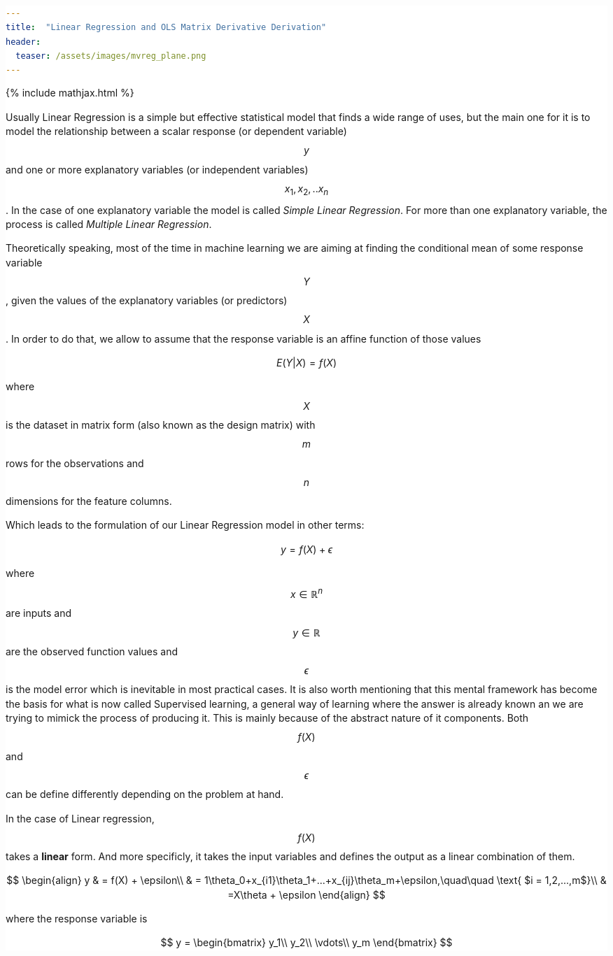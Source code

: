 ```yaml
---
title:  "Linear Regression and OLS Matrix Derivative Derivation"
header:
  teaser: /assets/images/mvreg_plane.png
---
```


{% include mathjax.html %}


Usually Linear Regression is a simple but effective statistical model that finds a wide range of uses, but the main one for it is to model the relationship between a scalar response (or dependent variable) $$y$$ and one or more explanatory variables (or independent variables) $$x_1,x_2,..x_n$$. In the case of one explanatory variable the model is called *Simple Linear Regression*. For more than one explanatory variable, the process is called *Multiple Linear Regression*.

Theoretically speaking, most of the time in machine learning we are aiming at finding the conditional mean of some response variable $$Y$$, given the values of the explanatory variables (or predictors) $$X$$. In order to do that, we allow to assume that the response variable is an affine function of those values 

$$E(Y|X) = f(X)$$ 

where $$X$$  is the dataset in matrix form (also known as the design matrix) with $$m$$ rows for the observations and $$n$$ dimensions for the feature columns.

Which leads to the formulation of our Linear Regression model in other terms:

$$y = f(X)+ \epsilon$$ 

where $$x\in \mathbb{R}^n$$ are inputs and $$y\in \mathbb{R}$$ are the observed function values and $$\epsilon$$ is the model error which is inevitable in most practical cases. It is also worth mentioning that this mental framework has become the basis for what is now called Supervised learning, a general way of learning where the answer is already known an we are trying to mimick the process of producing it. This is mainly because of the abstract nature of it components. Both $$f(X)$$ and $$\epsilon$$ can be define differently depending on the problem at hand.

In the case of Linear regression, $$f(X)$$ takes a __linear__ form. And more specificly, it takes the input variables and defines the output as a linear combination of them.

$$
\begin{align}
y & = f(X) + \epsilon\\
  & = 1\theta_0+x_{i1}\theta_1+...+x_{ij}\theta_m+\epsilon,\quad\quad \text{ $i = 1,2,...,m$}\\
  & =X\theta + \epsilon
\end{align}
$$

where the response variable is 

$$
y =
\begin{bmatrix}
y_1\\
y_2\\
\vdots\\
y_m
\end{bmatrix}
$$
